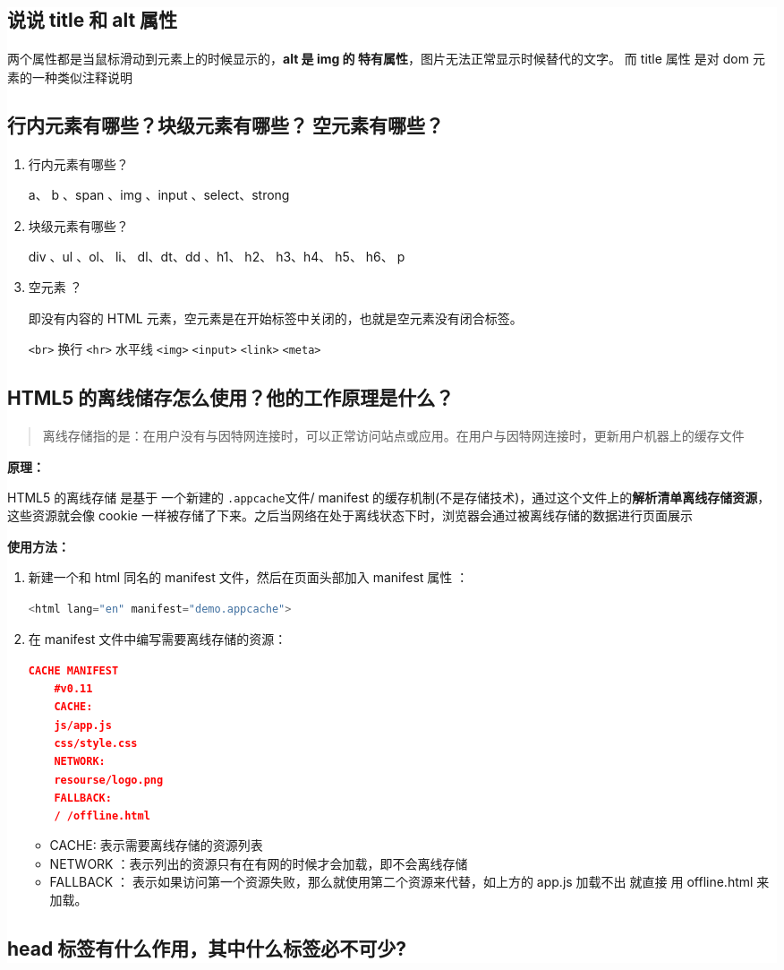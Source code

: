 ## 说说 title 和 alt 属性

两个属性都是当鼠标滑动到元素上的时候显示的，**alt 是 img 的 特有属性**，图片无法正常显示时候替代的文字。 而 title 属性 是对 dom 元素的一种类似注释说明

## 行内元素有哪些？块级元素有哪些？ 空元素有哪些？

1. 行内元素有哪些？

   a、 b 、span 、img 、input 、select、strong

2. 块级元素有哪些？

   div 、ul 、ol、 li、 dl、dt、dd 、h1、 h2、 h3、h4、 h5、 h6、 p

3. 空元素 ？

   即没有内容的 HTML 元素，空元素是在开始标签中关闭的，也就是空元素没有闭合标签。

   `<br>` 换行 `<hr>` 水平线 `<img>` `<input>` `<link>` `<meta>`

## HTML5 的离线储存怎么使用？他的工作原理是什么？

> 离线存储指的是：在用户没有与因特网连接时，可以正常访问站点或应用。在用户与因特网连接时，更新用户机器上的缓存文件

**原理：**

HTML5 的离线存储 是基于 一个新建的 `.appcache`文件/ manifest 的缓存机制(不是存储技术)，通过这个文件上的**解析清单离线存储资源**，这些资源就会像 cookie 一样被存储了下来。之后当网络在处于离线状态下时，浏览器会通过被离线存储的数据进行页面展示

**使用方法：**

1. 新建一个和 html 同名的 manifest 文件，然后在页面头部加入 manifest 属性 ：

   ```js
   <html lang="en" manifest="demo.appcache">
   ```

2. 在 manifest 文件中编写需要离线存储的资源：

   ```json
   CACHE MANIFEST
       #v0.11
       CACHE:
       js/app.js
       css/style.css
       NETWORK:
       resourse/logo.png
       FALLBACK:
       / /offline.html
   ```

   - CACHE: 表示需要离线存储的资源列表
   - NETWORK ：表示列出的资源只有在有网的时候才会加载，即不会离线存储
   - FALLBACK ： 表示如果访问第一个资源失败，那么就使用第二个资源来代替，如上方的 app.js 加载不出 就直接 用 offline.html 来加载。

## head 标签有什么作用，其中什么标签必不可少?
